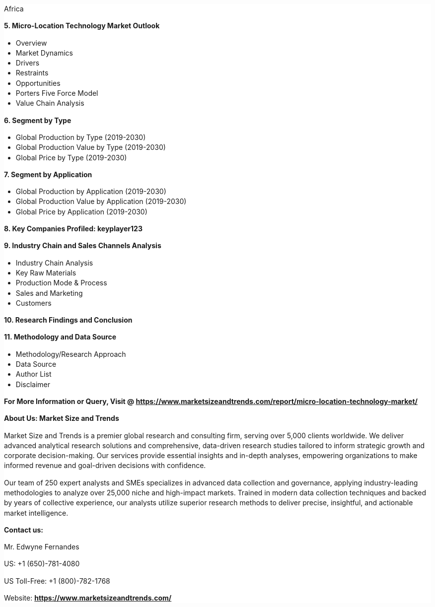 Africa</li></ul><p><strong>5. Micro-Location Technology Market Outlook</strong></p><ul><li>Overview</li><li>Market Dynamics</li><li>Drivers</li><li>Restraints</li><li>Opportunities</li><li>Porters Five Force Model</li><li>Value Chain Analysis&nbsp;</li></ul><p><strong>6. Segment by Type</strong></p><ul><li>Global Production by Type (2019-2030)</li><li>Global Production Value by Type (2019-2030)</li><li>Global Price by Type (2019-2030)</li></ul><p><strong>7. Segment by Application</strong></p><ul><li>Global Production by Application (2019-2030)</li><li>Global Production Value by Application (2019-2030)</li><li>Global Price by Application (2019-2030)</li></ul><p><strong>8. Key Companies Profiled: keyplayer123</strong></p><p><strong>9. Industry Chain and Sales Channels Analysis</strong></p><ul><li>Industry Chain Analysis</li><li>Key Raw Materials</li><li>Production Mode &amp; Process</li><li>Sales and Marketing</li><li>Customers</li></ul><p><strong>10. Research Findings and Conclusion</strong></p><p><strong>11. Methodology and Data Source</strong></p><ul><li>Methodology/Research Approach</li><li>Data Source</li><li>Author List</li><li>Disclaimer</li></ul></p><p><strong>For More Information or Query, Visit @ <a href="https://www.marketsizeandtrends.com/report/micro-location-technology-market/">https://www.marketsizeandtrends.com/report/micro-location-technology-market/</a></strong></p><p><strong>About Us: Market Size and Trends</strong></p><p>Market Size and Trends is a premier global research and consulting firm, serving over 5,000 clients worldwide. We deliver advanced analytical research solutions and comprehensive, data-driven research studies tailored to inform strategic growth and corporate decision-making. Our services provide essential insights and in-depth analyses, empowering organizations to make informed revenue and goal-driven decisions with confidence.</p><p>Our team of 250 expert analysts and SMEs specializes in advanced data collection and governance, applying industry-leading methodologies to analyze over 25,000 niche and high-impact markets. Trained in modern data collection techniques and backed by years of collective experience, our analysts utilize superior research methods to deliver precise, insightful, and actionable market intelligence.</p><p><strong>Contact us:</strong></p><p>Mr. Edwyne Fernandes</p><p>US: +1 (650)-781-4080</p><p>US Toll-Free: +1 (800)-782-1768</p><p>Website: <strong><a href="https://www.marketsizeandtrends.com/">https://www.marketsizeandtrends.com/</a></strong></p>
